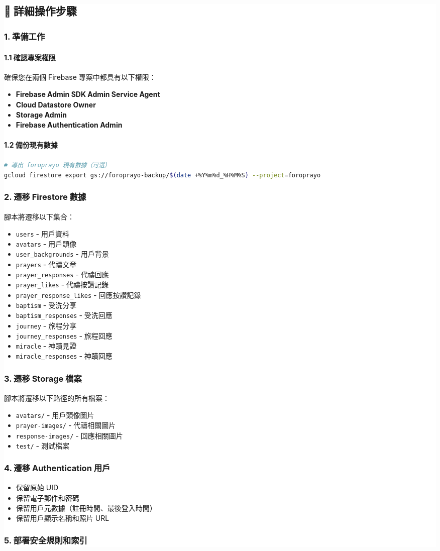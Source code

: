 ## 📝 詳細操作步驟

### 1. 準備工作

#### 1.1 確認專案權限
確保您在兩個 Firebase 專案中都具有以下權限：
- **Firebase Admin SDK Admin Service Agent**
- **Cloud Datastore Owner**
- **Storage Admin**
- **Firebase Authentication Admin**

#### 1.2 備份現有數據
```bash
# 導出 foroprayo 現有數據（可選）
gcloud firestore export gs://foroprayo-backup/$(date +%Y%m%d_%H%M%S) --project=foroprayo
```

### 2. 遷移 Firestore 數據

腳本將遷移以下集合：
- `users` - 用戶資料
- `avatars` - 用戶頭像
- `user_backgrounds` - 用戶背景
- `prayers` - 代禱文章
- `prayer_responses` - 代禱回應
- `prayer_likes` - 代禱按讚記錄
- `prayer_response_likes` - 回應按讚記錄
- `baptism` - 受洗分享
- `baptism_responses` - 受洗回應
- `journey` - 旅程分享
- `journey_responses` - 旅程回應
- `miracle` - 神蹟見證
- `miracle_responses` - 神蹟回應

### 3. 遷移 Storage 檔案

腳本將遷移以下路徑的所有檔案：
- `avatars/` - 用戶頭像圖片
- `prayer-images/` - 代禱相關圖片
- `response-images/` - 回應相關圖片
- `test/` - 測試檔案

### 4. 遷移 Authentication 用戶

- 保留原始 UID
- 保留電子郵件和密碼
- 保留用戶元數據（註冊時間、最後登入時間）
- 保留用戶顯示名稱和照片 URL

### 5. 部署安全規則和索引
